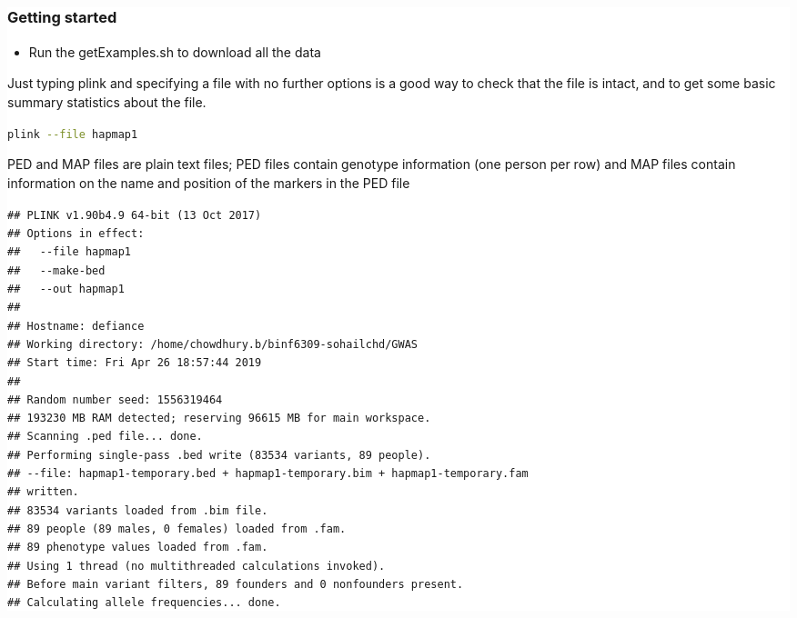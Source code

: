 ### Getting started

  - Run the getExamples.sh to download all the data

Just typing plink and specifying a file with no further options is a
good way to check that the file is intact, and to get some basic summary
statistics about the file.

``` bash
plink --file hapmap1
```

PED and MAP files are plain text files; PED files contain genotype
information (one person per row) and MAP files contain information on
the name and position of the markers in the PED file

    ## PLINK v1.90b4.9 64-bit (13 Oct 2017)
    ## Options in effect:
    ##   --file hapmap1
    ##   --make-bed
    ##   --out hapmap1
    ## 
    ## Hostname: defiance
    ## Working directory: /home/chowdhury.b/binf6309-sohailchd/GWAS
    ## Start time: Fri Apr 26 18:57:44 2019
    ## 
    ## Random number seed: 1556319464
    ## 193230 MB RAM detected; reserving 96615 MB for main workspace.
    ## Scanning .ped file... done.
    ## Performing single-pass .bed write (83534 variants, 89 people).
    ## --file: hapmap1-temporary.bed + hapmap1-temporary.bim + hapmap1-temporary.fam
    ## written.
    ## 83534 variants loaded from .bim file.
    ## 89 people (89 males, 0 females) loaded from .fam.
    ## 89 phenotype values loaded from .fam.
    ## Using 1 thread (no multithreaded calculations invoked).
    ## Before main variant filters, 89 founders and 0 nonfounders present.
    ## Calculating allele frequencies... done.
